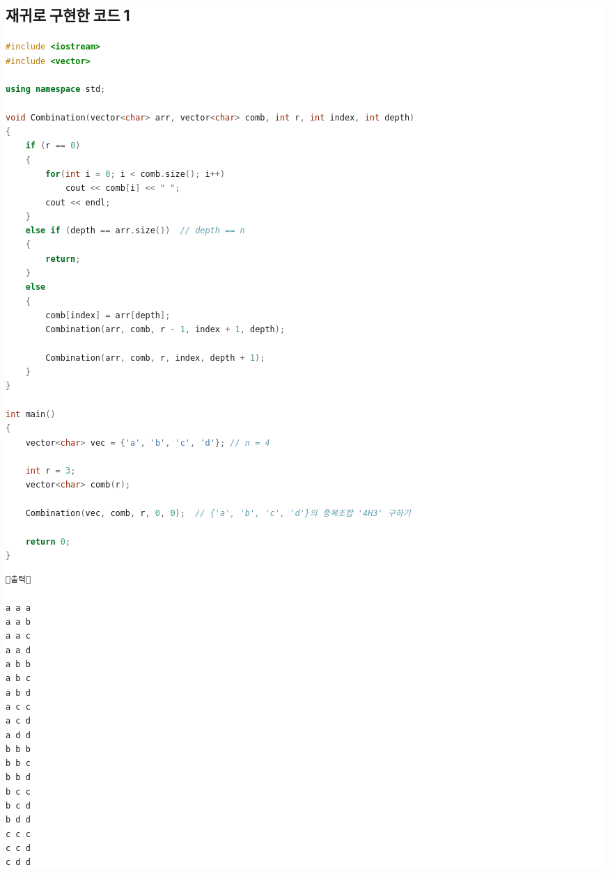 ## 재귀로 구현한 코드 1

```cpp
#include <iostream>
#include <vector>

using namespace std;

void Combination(vector<char> arr, vector<char> comb, int r, int index, int depth)
{
    if (r == 0)
    {
        for(int i = 0; i < comb.size(); i++)
            cout << comb[i] << " ";
        cout << endl;
    }
    else if (depth == arr.size())  // depth == n
    {
        return;
    }
    else
    {
        comb[index] = arr[depth];
        Combination(arr, comb, r - 1, index + 1, depth);
        
        Combination(arr, comb, r, index, depth + 1);
    }
}

int main()
{
    vector<char> vec = {'a', 'b', 'c', 'd'}; // n = 4
    
    int r = 3;
    vector<char> comb(r);
    
    Combination(vec, comb, r, 0, 0);  // {'a', 'b', 'c', 'd'}의 중복조합 '4H3' 구하기 

    return 0;
}
```
```
💎출력💎

a a a
a a b
a a c
a a d
a b b
a b c
a b d
a c c
a c d
a d d
b b b
b b c
b b d
b c c
b c d
b d d
c c c
c c d
c d d
```